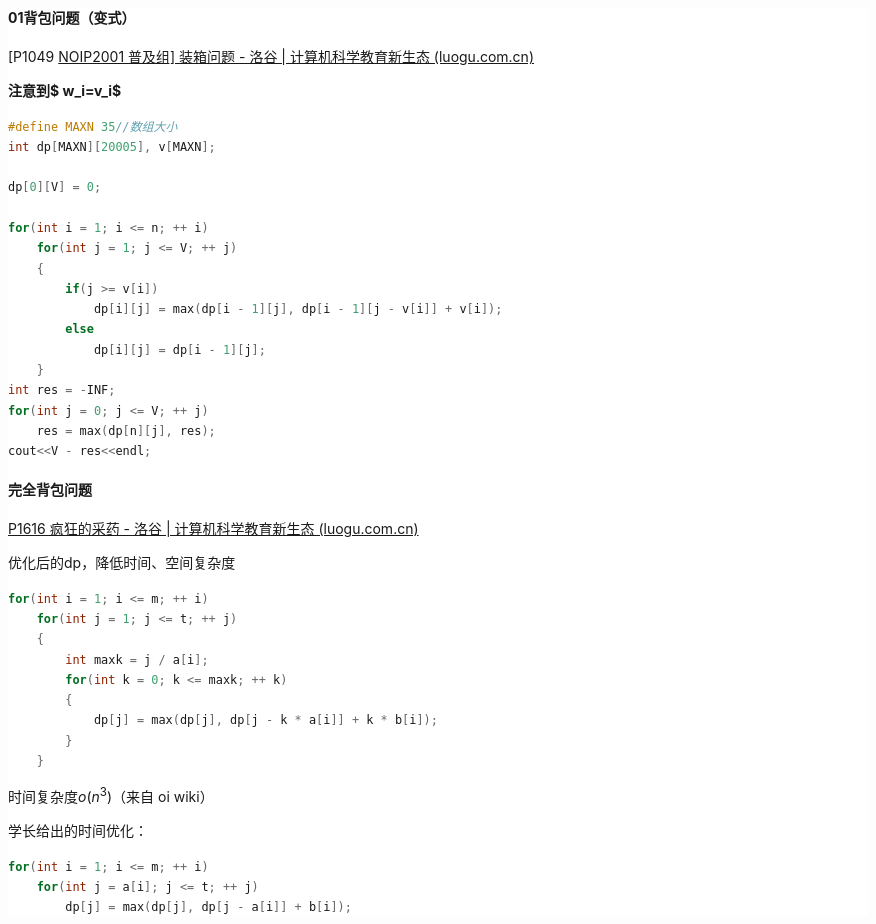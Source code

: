 #### 01背包问题（变式）

[P1049 [NOIP2001 普及组\] 装箱问题 - 洛谷 | 计算机科学教育新生态 (luogu.com.cn)](https://www.luogu.com.cn/problem/P1049)

**注意到$ w_i=v_i$**

```c++
#define MAXN 35//数组大小
int dp[MAXN][20005], v[MAXN];

dp[0][V] = 0;

for(int i = 1; i <= n; ++ i)
    for(int j = 1; j <= V; ++ j)
    {
        if(j >= v[i])
            dp[i][j] = max(dp[i - 1][j], dp[i - 1][j - v[i]] + v[i]);
        else
            dp[i][j] = dp[i - 1][j];
    }
int res = -INF;
for(int j = 0; j <= V; ++ j)
    res = max(dp[n][j], res);
cout<<V - res<<endl;

```

#### 完全背包问题

[P1616 疯狂的采药 - 洛谷 | 计算机科学教育新生态 (luogu.com.cn)](https://www.luogu.com.cn/problem/P1616)

优化后的dp，降低时间、空间复杂度

```c++
for(int i = 1; i <= m; ++ i)
	for(int j = 1; j <= t; ++ j)
    {
		int maxk = j / a[i];
        for(int k = 0; k <= maxk; ++ k)
        {
            dp[j] = max(dp[j], dp[j - k * a[i]] + k * b[i]);
        }
    }
```

时间复杂度$o(n^3)$（来自 oi wiki）

学长给出的时间优化：

```c++
for(int i = 1; i <= m; ++ i)
	for(int j = a[i]; j <= t; ++ j)
        dp[j] = max(dp[j], dp[j - a[i]] + b[i]);
```
